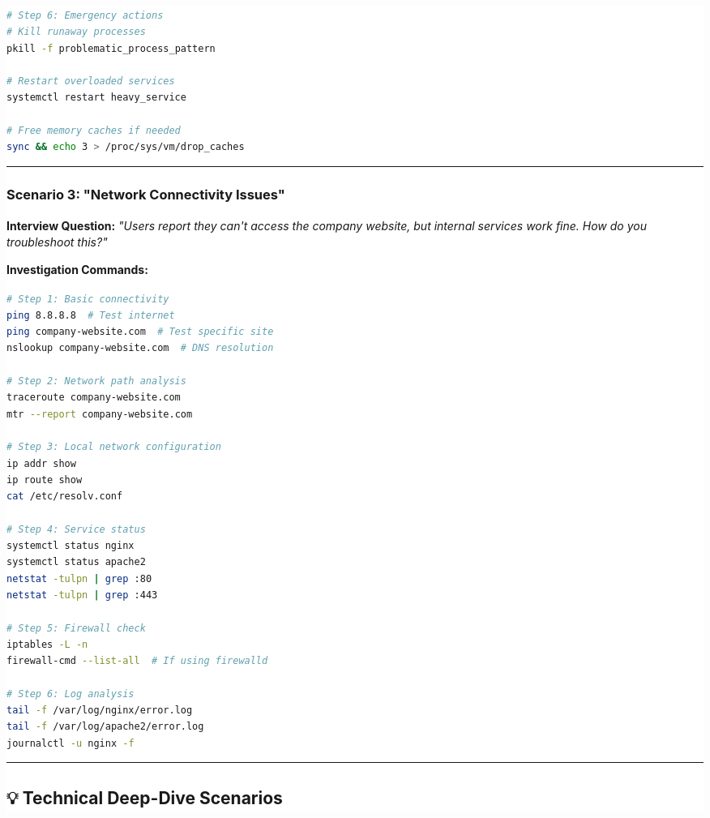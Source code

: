 ```bash
# Step 6: Emergency actions
# Kill runaway processes
pkill -f problematic_process_pattern

# Restart overloaded services
systemctl restart heavy_service

# Free memory caches if needed
sync && echo 3 > /proc/sys/vm/drop_caches
```

---

### Scenario 3: "Network Connectivity Issues"
**Interview Question:** *"Users report they can't access the company website, but internal services work fine. How do you troubleshoot this?"*

**Investigation Commands:**
```bash
# Step 1: Basic connectivity
ping 8.8.8.8  # Test internet
ping company-website.com  # Test specific site
nslookup company-website.com  # DNS resolution

# Step 2: Network path analysis
traceroute company-website.com
mtr --report company-website.com

# Step 3: Local network configuration
ip addr show
ip route show
cat /etc/resolv.conf

# Step 4: Service status
systemctl status nginx
systemctl status apache2
netstat -tulpn | grep :80
netstat -tulpn | grep :443

# Step 5: Firewall check
iptables -L -n
firewall-cmd --list-all  # If using firewalld

# Step 6: Log analysis
tail -f /var/log/nginx/error.log
tail -f /var/log/apache2/error.log
journalctl -u nginx -f
```

---

## 💡 Technical Deep-Dive Scenarios

